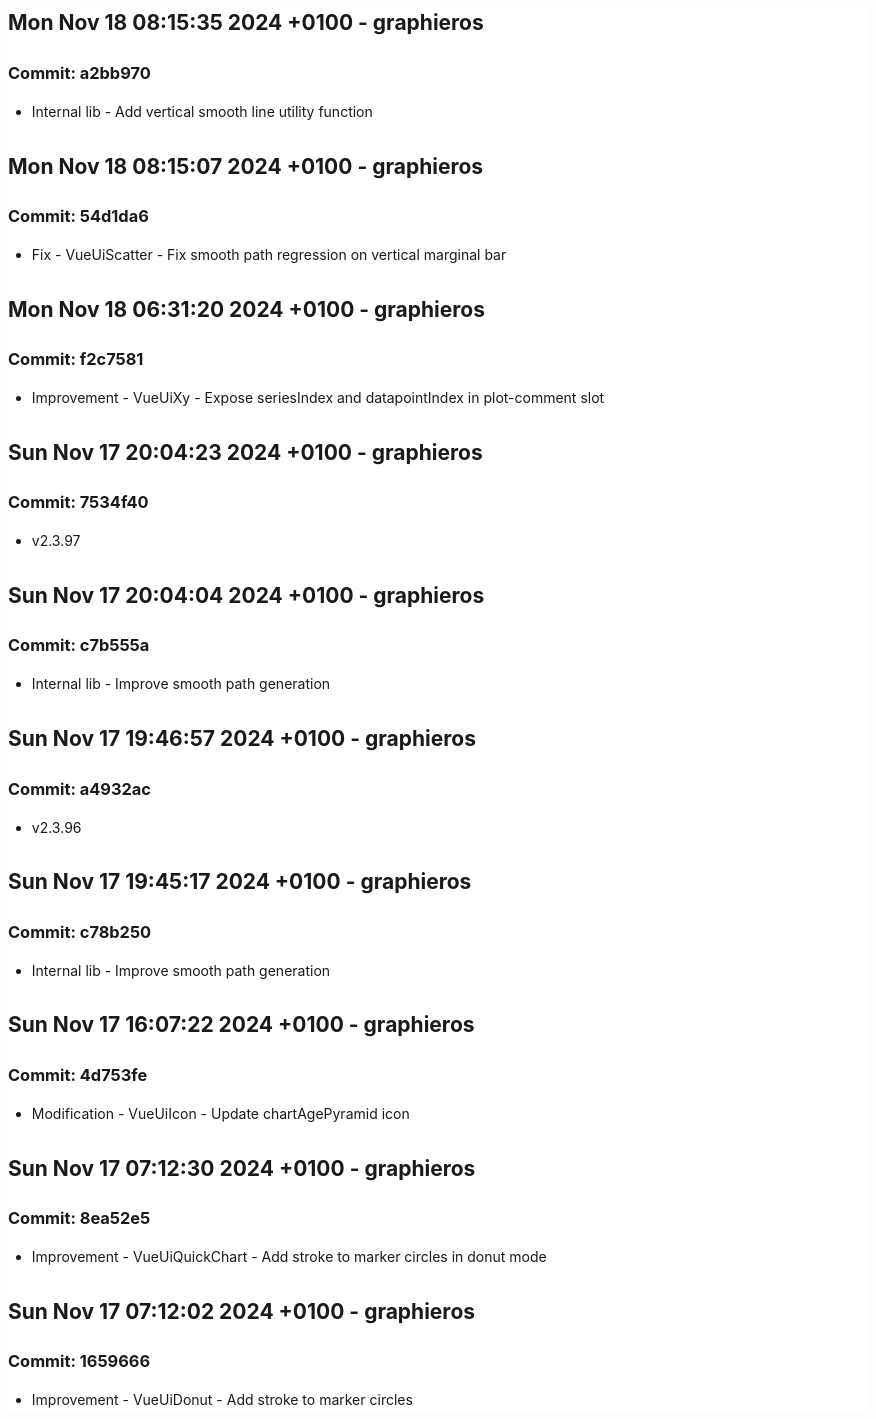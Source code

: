 ## Mon Nov 18 08:15:35 2024 +0100 - graphieros
### Commit: a2bb970
- Internal lib - Add vertical smooth line utility function

## Mon Nov 18 08:15:07 2024 +0100 - graphieros
### Commit: 54d1da6
- Fix - VueUiScatter - Fix smooth path regression on vertical marginal bar

## Mon Nov 18 06:31:20 2024 +0100 - graphieros
### Commit: f2c7581
- Improvement - VueUiXy - Expose seriesIndex and datapointIndex in plot-comment slot

## Sun Nov 17 20:04:23 2024 +0100 - graphieros
### Commit: 7534f40
- v2.3.97

## Sun Nov 17 20:04:04 2024 +0100 - graphieros
### Commit: c7b555a
- Internal lib - Improve smooth path generation

## Sun Nov 17 19:46:57 2024 +0100 - graphieros
### Commit: a4932ac
- v2.3.96

## Sun Nov 17 19:45:17 2024 +0100 - graphieros
### Commit: c78b250
- Internal lib - Improve smooth path generation

## Sun Nov 17 16:07:22 2024 +0100 - graphieros
### Commit: 4d753fe
- Modification - VueUiIcon - Update chartAgePyramid icon

## Sun Nov 17 07:12:30 2024 +0100 - graphieros
### Commit: 8ea52e5
- Improvement - VueUiQuickChart - Add stroke to marker circles in donut mode

## Sun Nov 17 07:12:02 2024 +0100 - graphieros
### Commit: 1659666
- Improvement - VueUiDonut - Add stroke to marker circles
